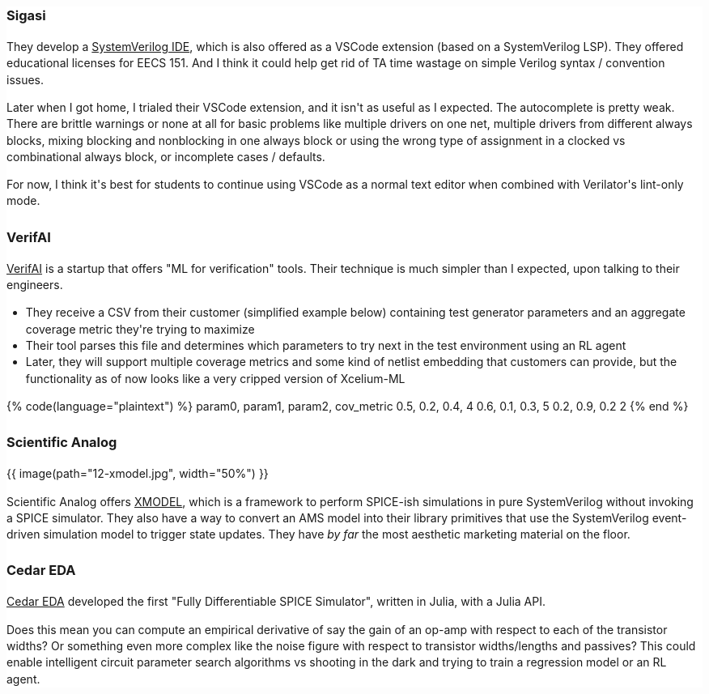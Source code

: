 ### Sigasi

They develop a [SystemVerilog IDE](https://insights.sigasi.com/manual/editions/#sigasi-studio-xprt), which is also offered as a VSCode extension (based on a SystemVerilog LSP).
They offered educational licenses for EECS 151.
And I think it could help get rid of TA time wastage on simple Verilog syntax / convention issues.

Later when I got home, I trialed their VSCode extension, and it isn't as useful as I expected.
The autocomplete is pretty weak.
There are brittle warnings or none at all for basic problems like multiple drivers on one net, multiple drivers from different always blocks, mixing blocking and nonblocking in one always block or using the wrong type of assignment in a clocked vs combinational always block, or incomplete cases / defaults.

For now, I think it's best for students to continue using VSCode as a normal text editor when combined with Verilator's lint-only mode.

### VerifAI

[VerifAI](http://verifai.ai/) is a startup that offers "ML for verification" tools.
Their technique is much simpler than I expected, upon talking to their engineers.

- They receive a CSV from their customer (simplified example below) containing test generator parameters and an aggregate coverage metric they're trying to maximize
- Their tool parses this file and determines which parameters to try next in the test environment using an RL agent
- Later, they will support multiple coverage metrics and some kind of netlist embedding that customers can provide, but the functionality as of now looks like a very cripped version of Xcelium-ML

{% code(language="plaintext") %}
param0, param1, param2, cov_metric
0.5, 0.2, 0.4, 4
0.6, 0.1, 0.3, 5
0.2, 0.9, 0.2 2
{% end %}

### Scientific Analog

{{ image(path="12-xmodel.jpg", width="50%") }}

Scientific Analog offers [XMODEL](https://www.scianalog.com/xmodel/), which is a framework to perform SPICE-ish simulations in pure SystemVerilog without invoking a SPICE simulator.
They also have a way to convert an AMS model into their library primitives that use the SystemVerilog event-driven simulation model to trigger state updates.
They have _by far_ the most aesthetic marketing material on the floor.

### Cedar EDA

[Cedar EDA](https://cedar-eda.com/) developed the first "Fully Differentiable SPICE Simulator", written in Julia, with a Julia API.

Does this mean you can compute an empirical derivative of say the gain of an op-amp with respect to each of the transistor widths?
Or something even more complex like the noise figure with respect to transistor widths/lengths and passives?
This could enable intelligent circuit parameter search algorithms vs shooting in the dark and trying to train a regression model or an RL agent.
